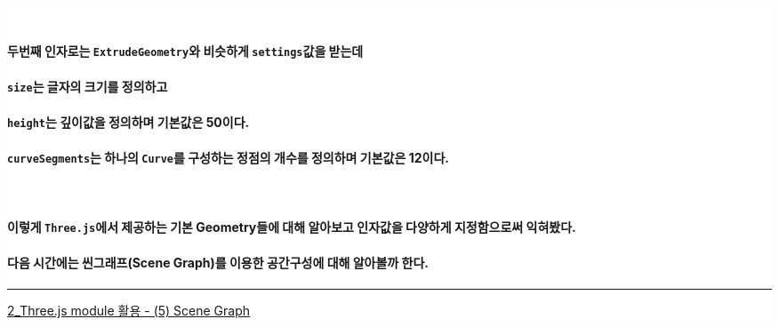 <br>

#### 두번째 인자로는 `ExtrudeGeometry`와 비슷하게 `settings`값을 받는데
#### `size`는 글자의 크기를 정의하고
#### `height`는 깊이값을 정의하며 기본값은 50이다.
#### `curveSegments`는 하나의 `Curve`를 구성하는 정점의 개수를 정의하며 기본값은 12이다.

<br>

#### 이렇게 `Three.js`에서 제공하는 기본 Geometry들에 대해 알아보고 인자값을 다양하게 지정함으로써 익혀봤다.
#### 다음 시간에는 씬그래프(Scene Graph)를 이용한 공간구성에 대해 알아볼까 한다.

---

[2_Three.js module 활용 - (5) Scene Graph](./05_Three.js_module_sceneGraph.md)